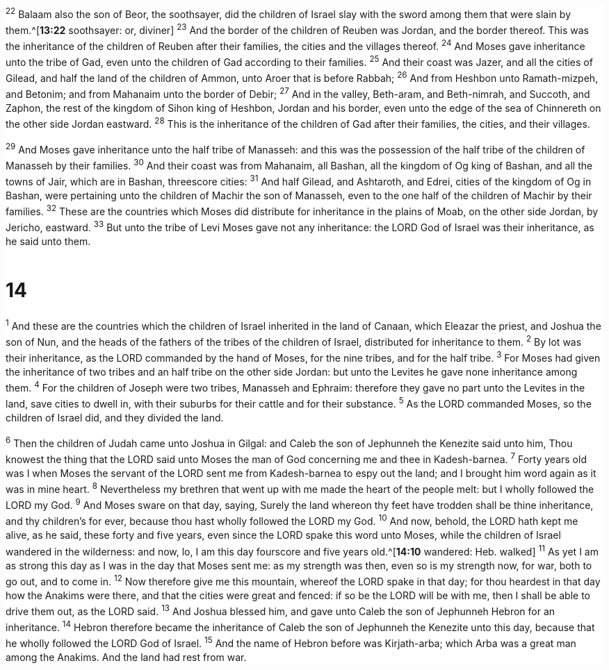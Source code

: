 

<sup class='bibleverse'>22</sup> Balaam also the son of Beor, the soothsayer, did the children of Israel slay with the sword among them that were slain by them.^[**13:22** soothsayer: or, diviner] <sup class='bibleverse'>23</sup> And the border of the children of Reuben was Jordan, and the border thereof. This was the inheritance of the children of Reuben after their families, the cities and the villages thereof. <sup class='bibleverse'>24</sup> And Moses gave inheritance unto the tribe of Gad, even unto the children of Gad according to their families. <sup class='bibleverse'>25</sup> And their coast was Jazer, and all the cities of Gilead, and half the land of the children of Ammon, unto Aroer that is before Rabbah; <sup class='bibleverse'>26</sup> And from Heshbon unto Ramath-mizpeh, and Betonim; and from Mahanaim unto the border of Debir; <sup class='bibleverse'>27</sup> And in the valley, Beth-aram, and Beth-nimrah, and Succoth, and Zaphon, the rest of the kingdom of Sihon king of Heshbon, Jordan and his border, even unto the edge of the sea of Chinnereth on the other side Jordan eastward. <sup class='bibleverse'>28</sup> This is the inheritance of the children of Gad after their families, the cities, and their villages. 


<sup class='bibleverse'>29</sup> And Moses gave inheritance unto the half tribe of Manasseh: and this was the possession of the half tribe of the children of Manasseh by their families. <sup class='bibleverse'>30</sup> And their coast was from Mahanaim, all Bashan, all the kingdom of Og king of Bashan, and all the towns of Jair, which are in Bashan, threescore cities: <sup class='bibleverse'>31</sup> And half Gilead, and Ashtaroth, and Edrei, cities of the kingdom of Og in Bashan, were pertaining unto the children of Machir the son of Manasseh, even to the one half of the children of Machir by their families. <sup class='bibleverse'>32</sup> These are the countries which Moses did distribute for inheritance in the plains of Moab, on the other side Jordan, by Jericho, eastward. <sup class='bibleverse'>33</sup> But unto the tribe of Levi Moses gave not any inheritance: the LORD God of Israel was their inheritance, as he said unto them. 

# 14 
<sup class='bibleverse'>1</sup> And these are the countries which the children of Israel inherited in the land of Canaan, which Eleazar the priest, and Joshua the son of Nun, and the heads of the fathers of the tribes of the children of Israel, distributed for inheritance to them. <sup class='bibleverse'>2</sup> By lot was their inheritance, as the LORD commanded by the hand of Moses, for the nine tribes, and for the half tribe. <sup class='bibleverse'>3</sup> For Moses had given the inheritance of two tribes and an half tribe on the other side Jordan: but unto the Levites he gave none inheritance among them. <sup class='bibleverse'>4</sup> For the children of Joseph were two tribes, Manasseh and Ephraim: therefore they gave no part unto the Levites in the land, save cities to dwell in, with their suburbs for their cattle and for their substance. <sup class='bibleverse'>5</sup> As the LORD commanded Moses, so the children of Israel did, and they divided the land. 

<sup class='bibleverse'>6</sup> Then the children of Judah came unto Joshua in Gilgal: and Caleb the son of Jephunneh the Kenezite said unto him, Thou knowest the thing that the LORD said unto Moses the man of God concerning me and thee in Kadesh-barnea. <sup class='bibleverse'>7</sup> Forty years old was I when Moses the servant of the LORD sent me from Kadesh-barnea to espy out the land; and I brought him word again as it was in mine heart. <sup class='bibleverse'>8</sup> Nevertheless my brethren that went up with me made the heart of the people melt: but I wholly followed the LORD my God. <sup class='bibleverse'>9</sup> And Moses sware on that day, saying, Surely the land whereon thy feet have trodden shall be thine inheritance, and thy children’s for ever, because thou hast wholly followed the LORD my God. <sup class='bibleverse'>10</sup> And now, behold, the LORD hath kept me alive, as he said, these forty and five years, even since the LORD spake this word unto Moses, while the children of Israel wandered in the wilderness: and now, lo, I am this day fourscore and five years old.^[**14:10** wandered: Heb. walked] <sup class='bibleverse'>11</sup> As yet I am as strong this day as I was in the day that Moses sent me: as my strength was then, even so is my strength now, for war, both to go out, and to come in. <sup class='bibleverse'>12</sup> Now therefore give me this mountain, whereof the LORD spake in that day; for thou heardest in that day how the Anakims were there, and that the cities were great and fenced: if so be the LORD will be with me, then I shall be able to drive them out, as the LORD said. <sup class='bibleverse'>13</sup> And Joshua blessed him, and gave unto Caleb the son of Jephunneh Hebron for an inheritance. <sup class='bibleverse'>14</sup> Hebron therefore became the inheritance of Caleb the son of Jephunneh the Kenezite unto this day, because that he wholly followed the LORD God of Israel. <sup class='bibleverse'>15</sup> And the name of Hebron before was Kirjath-arba; which Arba was a great man among the Anakims. And the land had rest from war.
 